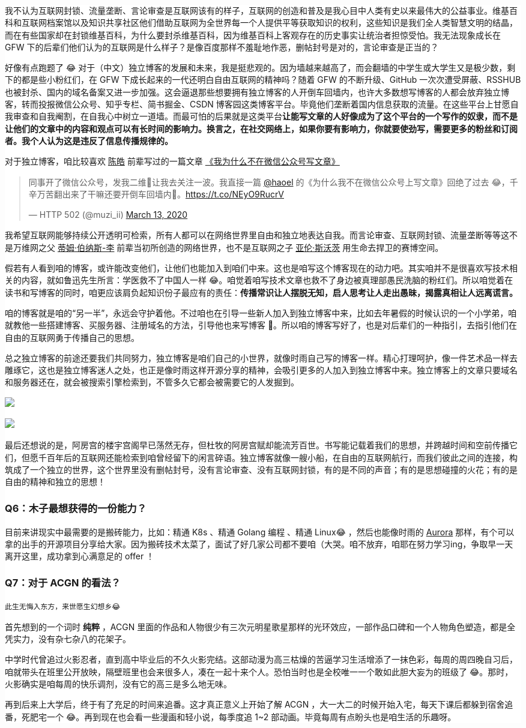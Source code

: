 我不认为互联网封锁、流量垄断、言论审查是互联网该有的样子，互联网的创造和普及是我心目中人类有史以来最伟大的公益事业。维基百科和互联网档案馆以及知识共享社区他们借助互联网为全世界每一个人提供平等获取知识的权利，这些知识是我们全人类智慧文明的结晶，而在有些国家却在封锁维基百科，为什么要封杀维基百科，因为维基百科上客观存在的历史事实让统治者担惊受怕。我无法现象成长在 GFW 下的后辈们他们认为的互联网是什么样子？是像百度那样不羞耻地作恶，删帖封号是对的，言论审查是正当的？

好像有点跑题了 😂 对于（中文）独立博客的发展和未来，我是挺悲观的。因为墙越来越高了，而会翻墙的中学生或大学生又是极少数，剩下的都是些小粉红们，在 GFW 下成长起来的一代还明白自由互联网的精神吗？随着 GFW 的不断升级、GitHub 一次次遭受屏蔽、RSSHUB 也被封杀、国内的域名备案又进一步加强。这会逼退那些想要拥有独立博客的人开倒车回墙内，也许大多数想写博客的人都会放弃独立博客，转而投报微信公众号、知乎专栏、简书掘金、CSDN 博客园这类博客平台。毕竟他们垄断着国内信息获取的流量。在这些平台上甘愿自我审查和自我阉割，在自我心中树立一道墙。而最可怕的后果就是这类平台**让能写文章的人好像成为了这个平台的一个写作的奴隶，而不是让他们的文章中的内容和观点可以有长时间的影响力。换言之，在社交网络上，如果你要有影响力，你就要使劲写，需要更多的粉丝和订阅者。我个人认为这是违反了信息传播规律的。**

对于独立博客，咱比较喜欢 [陈皓](https://coolshell.cn/haoel) 前辈写过的一篇文章 [《我为什么不在微信公众号写文章》](https://coolshell.cn/articles/17391.html)

<blockquote class="twitter-tweet"><p lang="zh" dir="ltr">同事开了微信公众号，发我二维🐎让我去关注一波。我直接一篇 <a href="https://twitter.com/haoel?ref_src=twsrc%5Etfw">@haoel</a> 的《为什么我不在微信公众号上写文章》回绝了过去 😂，千辛万苦翻出来了干嘛还要开倒车回墙内🤔。<a href="https://t.co/NEyO9RucrV">https://t.co/NEyO9RucrV</a></p>&mdash; HTTP 502 (@muzi_ii) <a href="https://twitter.com/muzi_ii/status/1238335413799890944?ref_src=twsrc%5Etfw">March 13, 2020</a></blockquote> <script async src="https://platform.twitter.com/widgets.js" charset="utf-8"></script>

我希望互联网能够持续公开透明可检索，所有人都可以在网络世界里自由和独立地表达自我。而言论审查、互联网封锁、流量垄断等等这不是万维网之父 [蒂姆·伯纳斯-李](https://zh.wikipedia.org/zh-cn/%E8%92%82%E5%A7%86%C2%B7%E4%BC%AF%E7%BA%B3%E6%96%AF-%E6%9D%8E) 前辈当初所创造的网络世界，也不是互联网之子 [亚伦·斯沃茨](https://coolshell.cn/articles/11928.html) 用生命去捍卫的赛博空间。

假若有人看到咱的博客，或许能改变他们，让他们也能加入到咱们中来。这也是咱写这个博客现在的动力吧。其实咱并不是很喜欢写技术相关的内容，就如鲁迅先生所言：学医救不了中国人一样 😂。咱觉着咱写技术文章也救不了身边被真理部愚民洗脑的粉红们。所以咱觉着在读书和写博客的同时，咱更应该肩负起知识份子最应有的责任：**传播常识让人摆脱无知，启人思考让人走出愚昧，揭露真相让人远离谎言。**

咱的博客就是咱的“另一半”，永远会守护着他。不过咱也在引导一些新人加入到独立博客中来，比如去年暑假的时候认识的一个小学弟，咱就教他一些搭建博客、买服务器、注册域名的方法，引导他也来写博客 🤣。所以咱的博客写好了，也是对后辈们的一种指引，去指引他们在自由的互联网勇于传播自己的思想。

总之独立博客的前途还要我们共同努力，独立博客是咱们自己的小世界，就像时雨自己写的博客一样。精心打理呵护，像一件艺术品一样去雕琢它，这也是独立博客迷人之处，也正是像时雨这样开源分享的精神，会吸引更多的人加入到独立博客中来。独立博客上的文章只要域名和服务器还在，就会被搜索引擎检索到，不管多久它都会被需要它的人发掘到。

![](https://p.k8s.li/20200404190715388.png)

![](https://p.k8s.li/20200404190726626.png)

最后还想说的是，阿房宫的楼宇宫阁早已荡然无存，但杜牧的阿房宫赋却能流芳百世。书写能记载着我们的思想，并跨越时间和空前传播它们，但愿千百年后的互联网还能检索到咱曾经留下的闲言碎语。独立博客就像一艘小船，在自由的互联网航行，而我们彼此之间的连接，构筑成了一个独立的世界，这个世界里没有删帖封号，没有言论审查、没有互联网封锁，有的是不同的声音；有的是思想碰撞的火花；有的是自由的精神和独立的思想！

### Q6：木子最想获得的一份能力？

目前来讲现实中最需要的是搬砖能力，比如：精通 K8s 、精通 Golang 编程 、精通 Linux😂 ，然后也能像时雨的 [Aurora](https://github.com/chanshiyucx/aurora) 那样，有个可以拿的出手的开源项目分享给大家。因为搬砖技术太菜了，面试了好几家公司都不要咱（大哭。咱不放弃，咱耶在努力学习ing，争取早一天离开这里，成功拿到心满意足的 offer ！

### Q7：对于 ACGN 的看法？

`此生无悔入东方，来世愿生幻想乡😂`

首先想到的一个词时 **纯粹** ，ACGN 里面的作品和人物很少有三次元明星歌星那样的光环效应，一部作品口碑和一个人物角色塑造，都是全凭实力，没有杂七杂八的花架子。

中学时代曾追过火影忍者，直到高中毕业后的不久火影完结。这部动漫为高三枯燥的苦逼学习生活增添了一抹色彩，每周的周四晚自习后，咱就带头在班里公开放映，隔壁班里也会来很多人，凑在一起十来个人。恐怕当时也是全校唯一一个敢如此胆大妄为的班级了 😂。那时，火影确实是咱每周的快乐调剂，没有它的高三是多么地无味。

再到后来上大学后，终于有了充足的时间来追番。这才真正意义上开始了解 ACGN ，大一大二的时候开始入宅，每天下课后都躲到宿舍追番，死肥宅一个 😂。再到现在也会看一些漫画和轻小说，每季度追 1~2 部动画。毕竟每周有点盼头也是咱生活的乐趣呀。
